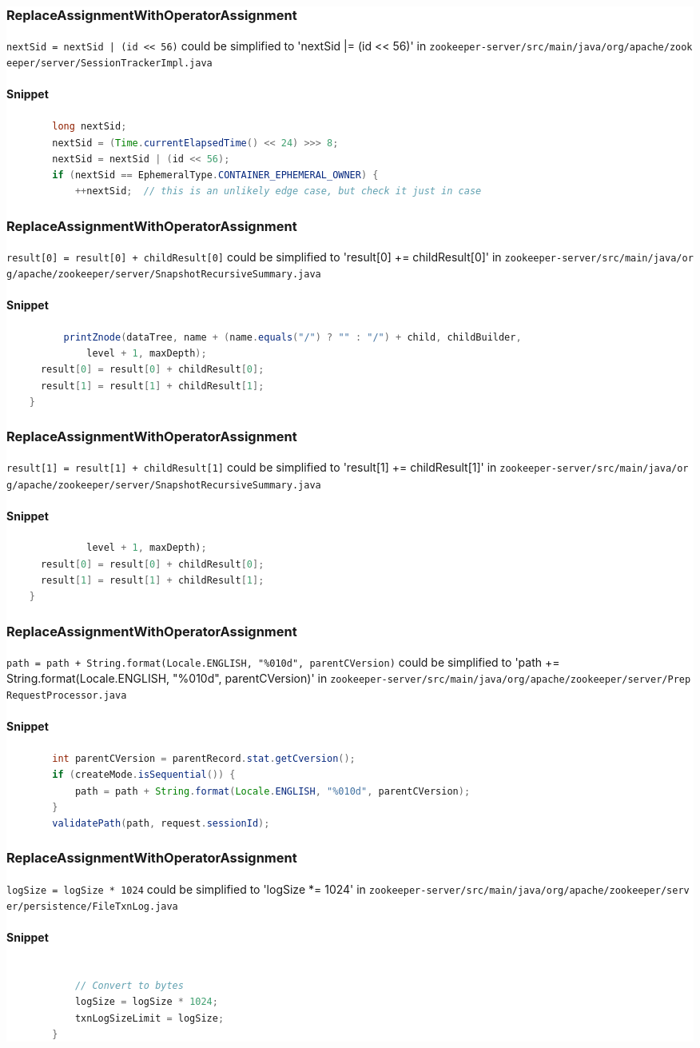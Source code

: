 ### ReplaceAssignmentWithOperatorAssignment
`nextSid = nextSid | (id << 56)` could be simplified to 'nextSid \|= (id \<\< 56)'
in `zookeeper-server/src/main/java/org/apache/zookeeper/server/SessionTrackerImpl.java`
#### Snippet
```java
        long nextSid;
        nextSid = (Time.currentElapsedTime() << 24) >>> 8;
        nextSid = nextSid | (id << 56);
        if (nextSid == EphemeralType.CONTAINER_EPHEMERAL_OWNER) {
            ++nextSid;  // this is an unlikely edge case, but check it just in case
```

### ReplaceAssignmentWithOperatorAssignment
`result[0] = result[0] + childResult[0]` could be simplified to 'result\[0\] += childResult\[0\]'
in `zookeeper-server/src/main/java/org/apache/zookeeper/server/SnapshotRecursiveSummary.java`
#### Snippet
```java
          printZnode(dataTree, name + (name.equals("/") ? "" : "/") + child, childBuilder,
              level + 1, maxDepth);
      result[0] = result[0] + childResult[0];
      result[1] = result[1] + childResult[1];
    }
```

### ReplaceAssignmentWithOperatorAssignment
`result[1] = result[1] + childResult[1]` could be simplified to 'result\[1\] += childResult\[1\]'
in `zookeeper-server/src/main/java/org/apache/zookeeper/server/SnapshotRecursiveSummary.java`
#### Snippet
```java
              level + 1, maxDepth);
      result[0] = result[0] + childResult[0];
      result[1] = result[1] + childResult[1];
    }

```

### ReplaceAssignmentWithOperatorAssignment
`path = path + String.format(Locale.ENGLISH, "%010d", parentCVersion)` could be simplified to 'path += String.format(Locale.ENGLISH, "%010d", parentCVersion)'
in `zookeeper-server/src/main/java/org/apache/zookeeper/server/PrepRequestProcessor.java`
#### Snippet
```java
        int parentCVersion = parentRecord.stat.getCversion();
        if (createMode.isSequential()) {
            path = path + String.format(Locale.ENGLISH, "%010d", parentCVersion);
        }
        validatePath(path, request.sessionId);
```

### ReplaceAssignmentWithOperatorAssignment
`logSize = logSize * 1024` could be simplified to 'logSize \*= 1024'
in `zookeeper-server/src/main/java/org/apache/zookeeper/server/persistence/FileTxnLog.java`
#### Snippet
```java

            // Convert to bytes
            logSize = logSize * 1024;
            txnLogSizeLimit = logSize;
        }
```
